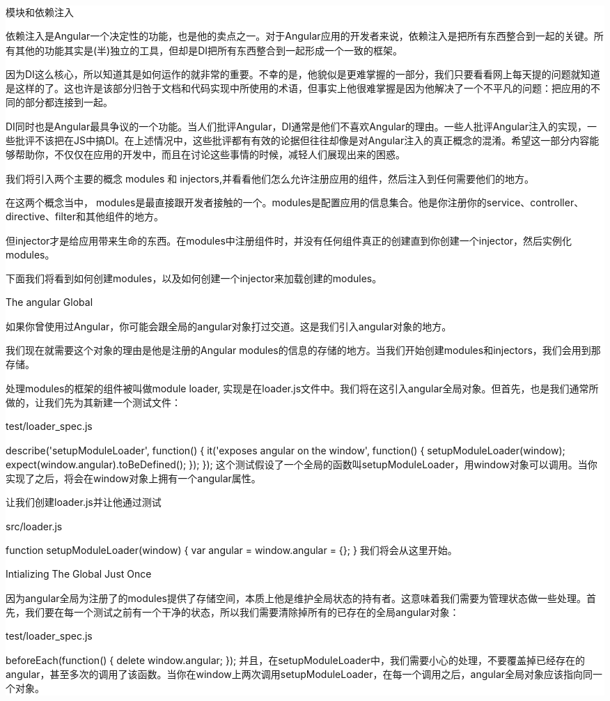  
模块和依赖注入

依赖注入是Angular一个决定性的功能，也是他的卖点之一。对于Angular应用的开发者来说，依赖注入是把所有东西整合到一起的关键。所有其他的功能其实是(半)独立的工具，但却是DI把所有东西整合到一起形成一个一致的框架。

因为DI这么核心，所以知道其是如何运作的就非常的重要。不幸的是，他貌似是更难掌握的一部分，我们只要看看网上每天提的问题就知道是这样的了。这也许是该部分归咎于文档和代码实现中所使用的术语，但事实上他很难掌握是因为他解决了一个不平凡的问题：把应用的不同的部分都连接到一起。

DI同时也是Angular最具争议的一个功能。当人们批评Angular，DI通常是他们不喜欢Angular的理由。一些人批评Angular注入的实现，一些批评不该把在JS中搞DI。在上述情况中，这些批评都有有效的论据但往往却像是对Angular注入的真正概念的混淆。希望这一部分内容能够帮助你，不仅仅在应用的开发中，而且在讨论这些事情的时候，减轻人们展现出来的困惑。

我们将引入两个主要的概念 modules 和 injectors,并看看他们怎么允许注册应用的组件，然后注入到任何需要他们的地方。

在这两个概念当中， modules是最直接跟开发者接触的一个。modules是配置应用的信息集合。他是你注册你的service、controller、directive、filter和其他组件的地方。

但injector才是给应用带来生命的东西。在modules中注册组件时，并没有任何组件真正的创建直到你创建一个injector，然后实例化modules。

下面我们将看到如何创建modules，以及如何创建一个injector来加载创建的modules。

The angular Global

如果你曾使用过Angular，你可能会跟全局的angular对象打过交道。这是我们引入angular对象的地方。

我们现在就需要这个对象的理由是他是注册的Angular modules的信息的存储的地方。当我们开始创建modules和injectors，我们会用到那存储。

处理modules的框架的组件被叫做module loader, 实现是在loader.js文件中。我们将在这引入angular全局对象。但首先，也是我们通常所做的，让我们先为其新建一个测试文件：

test/loader_spec.js

describe('setupModuleLoader', function() {
     it('exposes angular on the window', function() {
         setupModuleLoader(window);
         expect(window.angular).toBeDefined();
     });
});
这个测试假设了一个全局的函数叫setupModuleLoader，用window对象可以调用。当你实现了之后，将会在window对象上拥有一个angular属性。

让我们创建loader.js并让他通过测试

src/loader.js

function setupModuleLoader(window) {
     var angular = window.angular = {};
}
我们将会从这里开始。

Intializing The Global Just Once

因为angular全局为注册了的modules提供了存储空间，本质上他是维护全局状态的持有者。这意味着我们需要为管理状态做一些处理。首先，我们要在每一个测试之前有一个干净的状态，所以我们需要清除掉所有的已存在的全局angular对象：

test/loader_spec.js

beforeEach(function() {
     delete window.angular;
});
并且，在setupModuleLoader中，我们需要小心的处理，不要覆盖掉已经存在的angular，甚至多次的调用了该函数。当你在window上两次调用setupModuleLoader，在每一个调用之后，angular全局对象应该指向同一个对象。
